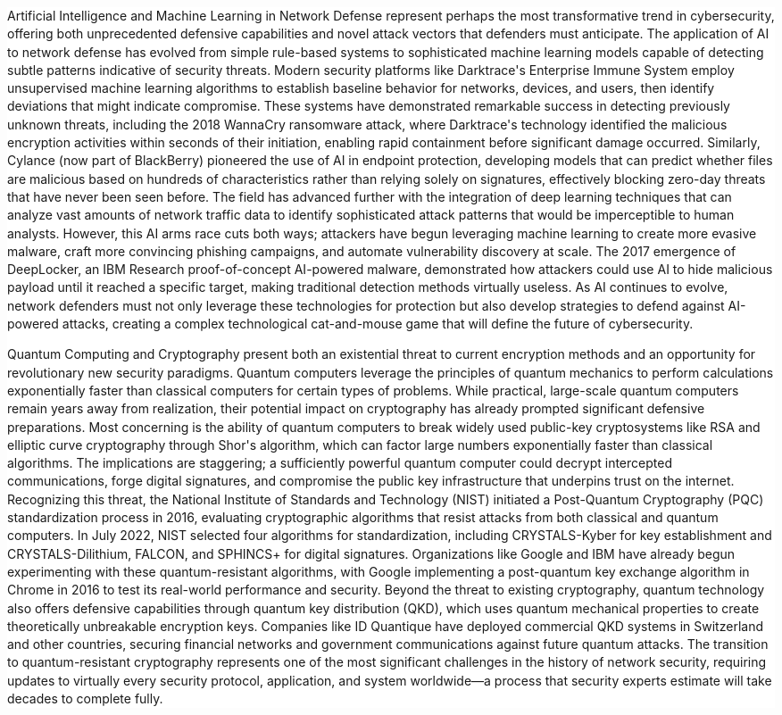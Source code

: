 Artificial Intelligence and Machine Learning in Network Defense represent perhaps the most transformative trend in cybersecurity, offering both unprecedented defensive capabilities and novel attack vectors that defenders must anticipate. The application of AI to network defense has evolved from simple rule-based systems to sophisticated machine learning models capable of detecting subtle patterns indicative of security threats. Modern security platforms like Darktrace's Enterprise Immune System employ unsupervised machine learning algorithms to establish baseline behavior for networks, devices, and users, then identify deviations that might indicate compromise. These systems have demonstrated remarkable success in detecting previously unknown threats, including the 2018 WannaCry ransomware attack, where Darktrace's technology identified the malicious encryption activities within seconds of their initiation, enabling rapid containment before significant damage occurred. Similarly, Cylance (now part of BlackBerry) pioneered the use of AI in endpoint protection, developing models that can predict whether files are malicious based on hundreds of characteristics rather than relying solely on signatures, effectively blocking zero-day threats that have never been seen before. The field has advanced further with the integration of deep learning techniques that can analyze vast amounts of network traffic data to identify sophisticated attack patterns that would be imperceptible to human analysts. However, this AI arms race cuts both ways; attackers have begun leveraging machine learning to create more evasive malware, craft more convincing phishing campaigns, and automate vulnerability discovery at scale. The 2017 emergence of DeepLocker, an IBM Research proof-of-concept AI-powered malware, demonstrated how attackers could use AI to hide malicious payload until it reached a specific target, making traditional detection methods virtually useless. As AI continues to evolve, network defenders must not only leverage these technologies for protection but also develop strategies to defend against AI-powered attacks, creating a complex technological cat-and-mouse game that will define the future of cybersecurity.

Quantum Computing and Cryptography present both an existential threat to current encryption methods and an opportunity for revolutionary new security paradigms. Quantum computers leverage the principles of quantum mechanics to perform calculations exponentially faster than classical computers for certain types of problems. While practical, large-scale quantum computers remain years away from realization, their potential impact on cryptography has already prompted significant defensive preparations. Most concerning is the ability of quantum computers to break widely used public-key cryptosystems like RSA and elliptic curve cryptography through Shor's algorithm, which can factor large numbers exponentially faster than classical algorithms. The implications are staggering; a sufficiently powerful quantum computer could decrypt intercepted communications, forge digital signatures, and compromise the public key infrastructure that underpins trust on the internet. Recognizing this threat, the National Institute of Standards and Technology (NIST) initiated a Post-Quantum Cryptography (PQC) standardization process in 2016, evaluating cryptographic algorithms that resist attacks from both classical and quantum computers. In July 2022, NIST selected four algorithms for standardization, including CRYSTALS-Kyber for key establishment and CRYSTALS-Dilithium, FALCON, and SPHINCS+ for digital signatures. Organizations like Google and IBM have already begun experimenting with these quantum-resistant algorithms, with Google implementing a post-quantum key exchange algorithm in Chrome in 2016 to test its real-world performance and security. Beyond the threat to existing cryptography, quantum technology also offers defensive capabilities through quantum key distribution (QKD), which uses quantum mechanical properties to create theoretically unbreakable encryption keys. Companies like ID Quantique have deployed commercial QKD systems in Switzerland and other countries, securing financial networks and government communications against future quantum attacks. The transition to quantum-resistant cryptography represents one of the most significant challenges in the history of network security, requiring updates to virtually every security protocol, application, and system worldwide—a process that security experts estimate will take decades to complete fully.
